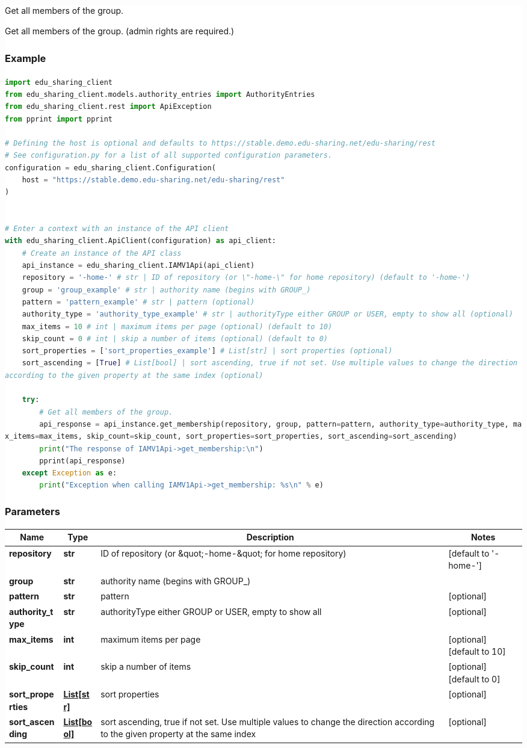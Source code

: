Get all members of the group.

Get all members of the group. (admin rights are required.)

### Example


```python
import edu_sharing_client
from edu_sharing_client.models.authority_entries import AuthorityEntries
from edu_sharing_client.rest import ApiException
from pprint import pprint

# Defining the host is optional and defaults to https://stable.demo.edu-sharing.net/edu-sharing/rest
# See configuration.py for a list of all supported configuration parameters.
configuration = edu_sharing_client.Configuration(
    host = "https://stable.demo.edu-sharing.net/edu-sharing/rest"
)


# Enter a context with an instance of the API client
with edu_sharing_client.ApiClient(configuration) as api_client:
    # Create an instance of the API class
    api_instance = edu_sharing_client.IAMV1Api(api_client)
    repository = '-home-' # str | ID of repository (or \"-home-\" for home repository) (default to '-home-')
    group = 'group_example' # str | authority name (begins with GROUP_)
    pattern = 'pattern_example' # str | pattern (optional)
    authority_type = 'authority_type_example' # str | authorityType either GROUP or USER, empty to show all (optional)
    max_items = 10 # int | maximum items per page (optional) (default to 10)
    skip_count = 0 # int | skip a number of items (optional) (default to 0)
    sort_properties = ['sort_properties_example'] # List[str] | sort properties (optional)
    sort_ascending = [True] # List[bool] | sort ascending, true if not set. Use multiple values to change the direction according to the given property at the same index (optional)

    try:
        # Get all members of the group.
        api_response = api_instance.get_membership(repository, group, pattern=pattern, authority_type=authority_type, max_items=max_items, skip_count=skip_count, sort_properties=sort_properties, sort_ascending=sort_ascending)
        print("The response of IAMV1Api->get_membership:\n")
        pprint(api_response)
    except Exception as e:
        print("Exception when calling IAMV1Api->get_membership: %s\n" % e)
```



### Parameters


Name | Type | Description  | Notes
------------- | ------------- | ------------- | -------------
 **repository** | **str**| ID of repository (or \&quot;-home-\&quot; for home repository) | [default to &#39;-home-&#39;]
 **group** | **str**| authority name (begins with GROUP_) | 
 **pattern** | **str**| pattern | [optional] 
 **authority_type** | **str**| authorityType either GROUP or USER, empty to show all | [optional] 
 **max_items** | **int**| maximum items per page | [optional] [default to 10]
 **skip_count** | **int**| skip a number of items | [optional] [default to 0]
 **sort_properties** | [**List[str]**](str.md)| sort properties | [optional] 
 **sort_ascending** | [**List[bool]**](bool.md)| sort ascending, true if not set. Use multiple values to change the direction according to the given property at the same index | [optional] 
